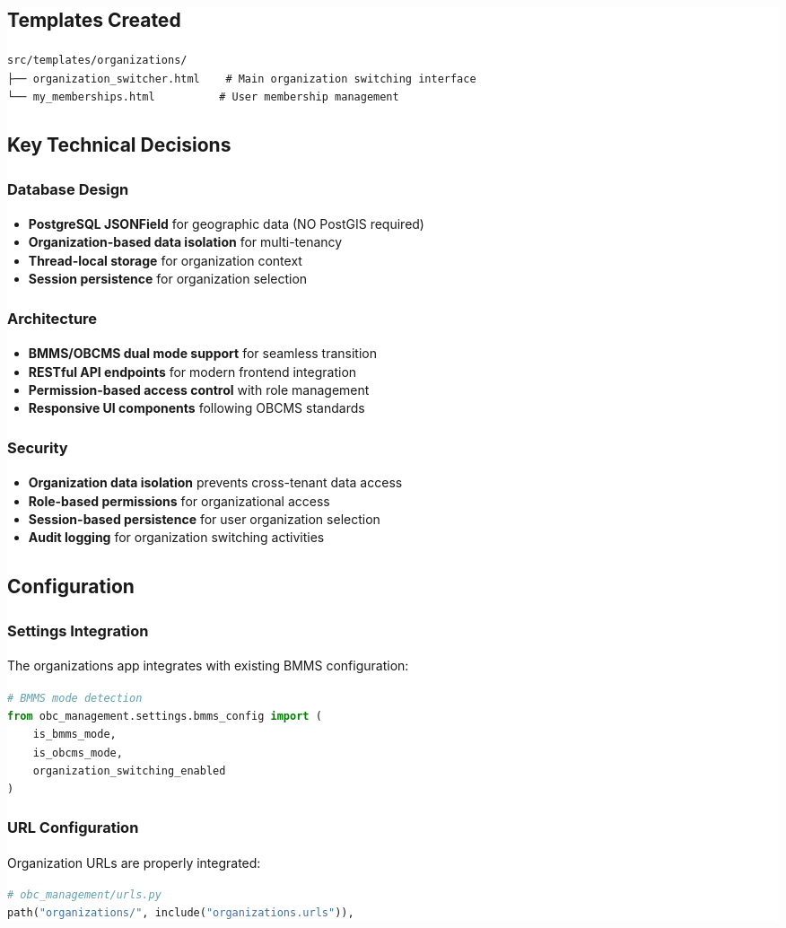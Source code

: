 ## Templates Created

```
src/templates/organizations/
├── organization_switcher.html    # Main organization switching interface
└── my_memberships.html          # User membership management
```

## Key Technical Decisions

### Database Design
- **PostgreSQL JSONField** for geographic data (NO PostGIS required)
- **Organization-based data isolation** for multi-tenancy
- **Thread-local storage** for organization context
- **Session persistence** for organization selection

### Architecture
- **BMMS/OBCMS dual mode support** for seamless transition
- **RESTful API endpoints** for modern frontend integration
- **Permission-based access control** with role management
- **Responsive UI components** following OBCMS standards

### Security
- **Organization data isolation** prevents cross-tenant data access
- **Role-based permissions** for organizational access
- **Session-based persistence** for user organization selection
- **Audit logging** for organization switching activities

## Configuration

### Settings Integration
The organizations app integrates with existing BMMS configuration:

```python
# BMMS mode detection
from obc_management.settings.bmms_config import (
    is_bmms_mode,
    is_obcms_mode,
    organization_switching_enabled
)
```

### URL Configuration
Organization URLs are properly integrated:

```python
# obc_management/urls.py
path("organizations/", include("organizations.urls")),
```
